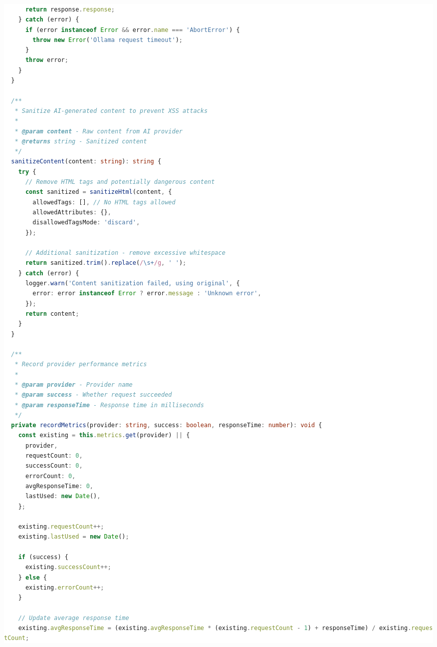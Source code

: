 ```typescript
      return response.response;
    } catch (error) {
      if (error instanceof Error && error.name === 'AbortError') {
        throw new Error('Ollama request timeout');
      }
      throw error;
    }
  }

  /**
   * Sanitize AI-generated content to prevent XSS attacks
   * 
   * @param content - Raw content from AI provider
   * @returns string - Sanitized content
   */
  sanitizeContent(content: string): string {
    try {
      // Remove HTML tags and potentially dangerous content
      const sanitized = sanitizeHtml(content, {
        allowedTags: [], // No HTML tags allowed
        allowedAttributes: {},
        disallowedTagsMode: 'discard',
      });

      // Additional sanitization - remove excessive whitespace
      return sanitized.trim().replace(/\s+/g, ' ');
    } catch (error) {
      logger.warn('Content sanitization failed, using original', {
        error: error instanceof Error ? error.message : 'Unknown error',
      });
      return content;
    }
  }

  /**
   * Record provider performance metrics
   * 
   * @param provider - Provider name
   * @param success - Whether request succeeded
   * @param responseTime - Response time in milliseconds
   */
  private recordMetrics(provider: string, success: boolean, responseTime: number): void {
    const existing = this.metrics.get(provider) || {
      provider,
      requestCount: 0,
      successCount: 0,
      errorCount: 0,
      avgResponseTime: 0,
      lastUsed: new Date(),
    };

    existing.requestCount++;
    existing.lastUsed = new Date();
    
    if (success) {
      existing.successCount++;
    } else {
      existing.errorCount++;
    }

    // Update average response time
    existing.avgResponseTime = (existing.avgResponseTime * (existing.requestCount - 1) + responseTime) / existing.requestCount;
```